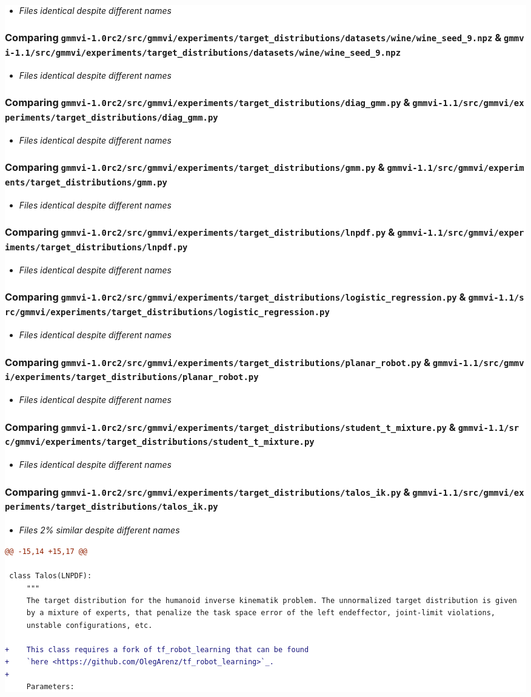  * *Files identical despite different names*

### Comparing `gmmvi-1.0rc2/src/gmmvi/experiments/target_distributions/datasets/wine/wine_seed_9.npz` & `gmmvi-1.1/src/gmmvi/experiments/target_distributions/datasets/wine/wine_seed_9.npz`

 * *Files identical despite different names*

### Comparing `gmmvi-1.0rc2/src/gmmvi/experiments/target_distributions/diag_gmm.py` & `gmmvi-1.1/src/gmmvi/experiments/target_distributions/diag_gmm.py`

 * *Files identical despite different names*

### Comparing `gmmvi-1.0rc2/src/gmmvi/experiments/target_distributions/gmm.py` & `gmmvi-1.1/src/gmmvi/experiments/target_distributions/gmm.py`

 * *Files identical despite different names*

### Comparing `gmmvi-1.0rc2/src/gmmvi/experiments/target_distributions/lnpdf.py` & `gmmvi-1.1/src/gmmvi/experiments/target_distributions/lnpdf.py`

 * *Files identical despite different names*

### Comparing `gmmvi-1.0rc2/src/gmmvi/experiments/target_distributions/logistic_regression.py` & `gmmvi-1.1/src/gmmvi/experiments/target_distributions/logistic_regression.py`

 * *Files identical despite different names*

### Comparing `gmmvi-1.0rc2/src/gmmvi/experiments/target_distributions/planar_robot.py` & `gmmvi-1.1/src/gmmvi/experiments/target_distributions/planar_robot.py`

 * *Files identical despite different names*

### Comparing `gmmvi-1.0rc2/src/gmmvi/experiments/target_distributions/student_t_mixture.py` & `gmmvi-1.1/src/gmmvi/experiments/target_distributions/student_t_mixture.py`

 * *Files identical despite different names*

### Comparing `gmmvi-1.0rc2/src/gmmvi/experiments/target_distributions/talos_ik.py` & `gmmvi-1.1/src/gmmvi/experiments/target_distributions/talos_ik.py`

 * *Files 2% similar despite different names*

```diff
@@ -15,14 +15,17 @@
 
 class Talos(LNPDF):
     """
     The target distribution for the humanoid inverse kinematik problem. The unnormalized target distribution is given
     by a mixture of experts, that penalize the task space error of the left endeffector, joint-limit violations,
     unstable configurations, etc.
 
+    This class requires a fork of tf_robot_learning that can be found
+    `here <https://github.com/OlegArenz/tf_robot_learning>`_.
+
     Parameters:
```